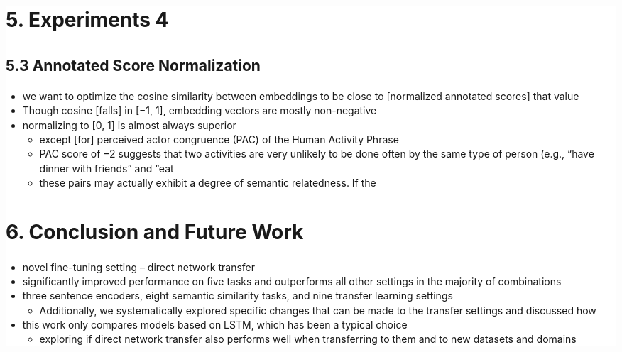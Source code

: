 # 5. Experiments 4

## 5.3 Annotated Score Normalization

* we want to optimize the cosine similarity between embeddings to be close to
  [normalized annotated scores] that value
* Though cosine [falls] in [−1, 1],  embedding vectors are mostly non-negative
* normalizing to [0, 1] is almost always superior
  * except [for] perceived actor congruence (PAC) of the Human Activity Phrase
  * PAC score of −2 suggests that two activities are very unlikely to be done
    often by the same type of person (e.g., “have dinner with friends” and “eat
  * these pairs may actually exhibit a degree of semantic relatedness. If the

# 6. Conclusion and Future Work

* novel fine-tuning setting – direct network transfer
* significantly improved performance on five tasks and outperforms all other
  settings in the majority of combinations
* three sentence encoders, eight semantic similarity tasks, and
  nine transfer learning settings 
  * Additionally, we systematically explored specific changes that can be made
    to the transfer settings and discussed how
* this work only compares models based on LSTM, which has been a typical choice
  * exploring if direct network transfer also performs well when transferring
  to them and to new datasets and domains
